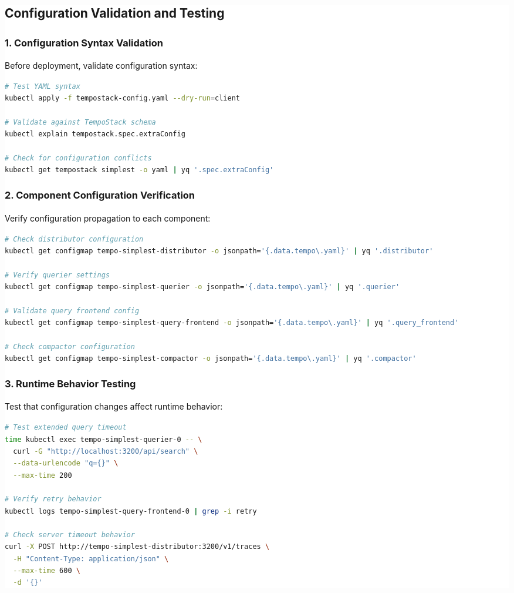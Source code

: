 ## Configuration Validation and Testing

### 1. **Configuration Syntax Validation**

Before deployment, validate configuration syntax:

```bash
# Test YAML syntax
kubectl apply -f tempostack-config.yaml --dry-run=client

# Validate against TempoStack schema
kubectl explain tempostack.spec.extraConfig

# Check for configuration conflicts
kubectl get tempostack simplest -o yaml | yq '.spec.extraConfig'
```

### 2. **Component Configuration Verification**

Verify configuration propagation to each component:

```bash
# Check distributor configuration
kubectl get configmap tempo-simplest-distributor -o jsonpath='{.data.tempo\.yaml}' | yq '.distributor'

# Verify querier settings
kubectl get configmap tempo-simplest-querier -o jsonpath='{.data.tempo\.yaml}' | yq '.querier'

# Validate query frontend config
kubectl get configmap tempo-simplest-query-frontend -o jsonpath='{.data.tempo\.yaml}' | yq '.query_frontend'

# Check compactor configuration
kubectl get configmap tempo-simplest-compactor -o jsonpath='{.data.tempo\.yaml}' | yq '.compactor'
```

### 3. **Runtime Behavior Testing**

Test that configuration changes affect runtime behavior:

```bash
# Test extended query timeout
time kubectl exec tempo-simplest-querier-0 -- \
  curl -G "http://localhost:3200/api/search" \
  --data-urlencode "q={}" \
  --max-time 200

# Verify retry behavior
kubectl logs tempo-simplest-query-frontend-0 | grep -i retry

# Check server timeout behavior
curl -X POST http://tempo-simplest-distributor:3200/v1/traces \
  -H "Content-Type: application/json" \
  --max-time 600 \
  -d '{}'
```
